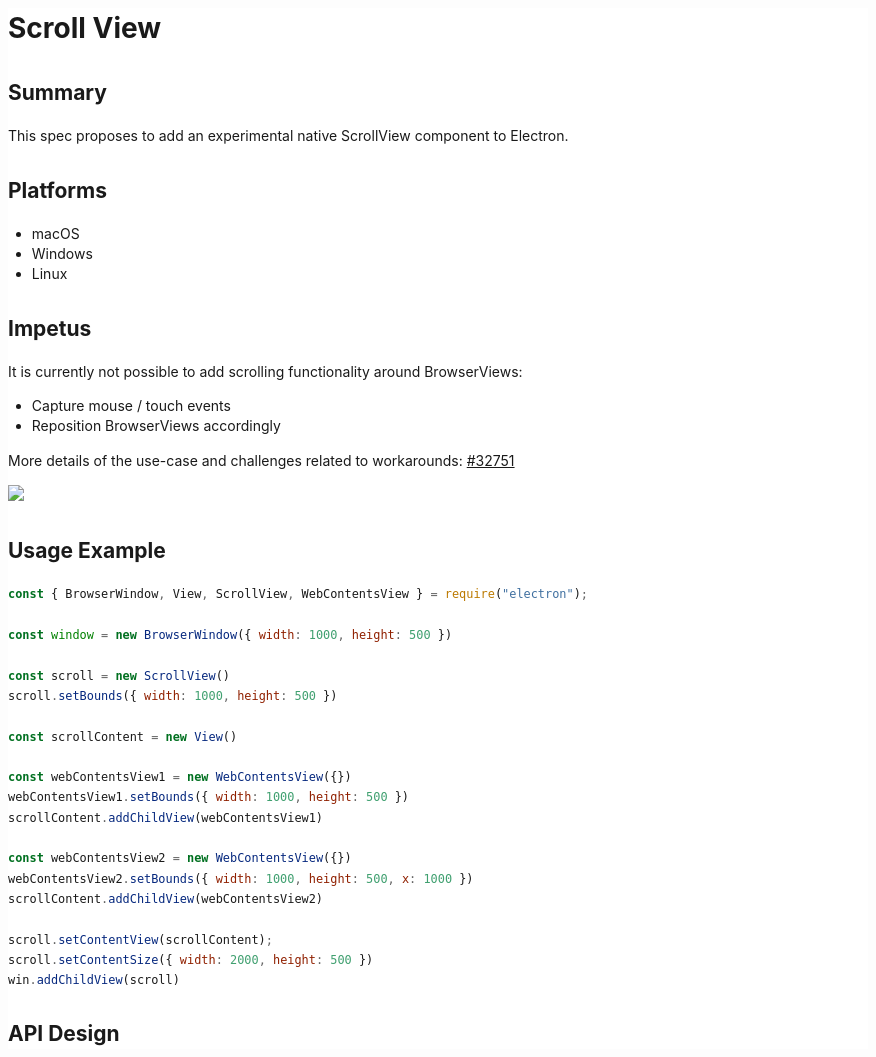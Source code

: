 # Scroll View

## Summary

This spec proposes to add an experimental native ScrollView component to Electron.

## Platforms
* macOS 
* Windows
* Linux

## Impetus

It is currently not possible to add scrolling functionality around BrowserViews:

* Capture mouse / touch events
* Reposition BrowserViews accordingly

More details of the use-case and challenges related to workarounds: [#32751](https://github.com/electron/electron/issues/32751)

![](https://user-images.githubusercontent.com/2891206/150981006-84fe796e-60bd-43c0-952d-831d1bfd9998.gif)

## Usage Example

```js
const { BrowserWindow, View, ScrollView, WebContentsView } = require("electron");

const window = new BrowserWindow({ width: 1000, height: 500 })

const scroll = new ScrollView()
scroll.setBounds({ width: 1000, height: 500 })

const scrollContent = new View()

const webContentsView1 = new WebContentsView({})
webContentsView1.setBounds({ width: 1000, height: 500 })
scrollContent.addChildView(webContentsView1)

const webContentsView2 = new WebContentsView({})
webContentsView2.setBounds({ width: 1000, height: 500, x: 1000 })
scrollContent.addChildView(webContentsView2)

scroll.setContentView(scrollContent);
scroll.setContentSize({ width: 2000, height: 500 })
win.addChildView(scroll)
```


## API Design
